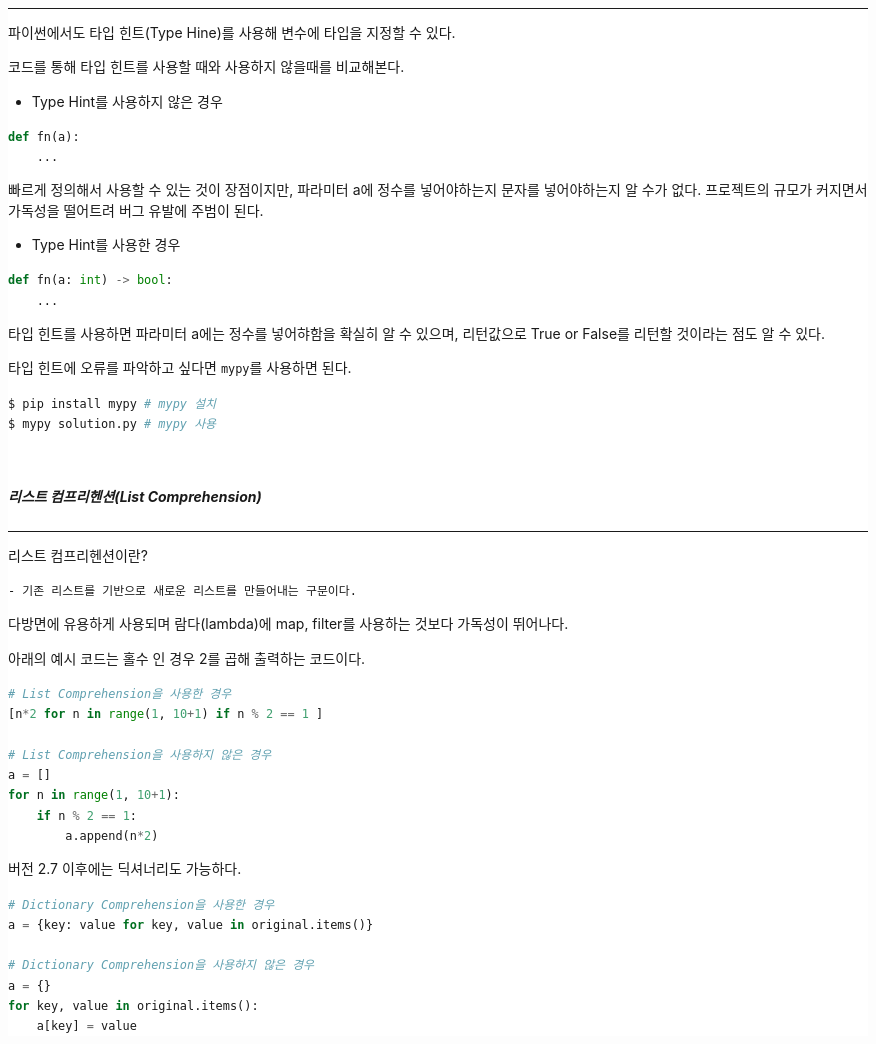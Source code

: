 ------

파이썬에서도 타입 힌트(Type Hine)를 사용해 변수에 타입을 지정할 수 있다.

코드를 통해 타입 힌트를 사용할 때와 사용하지 않을때를 비교해본다.

* Type Hint를 사용하지 않은 경우

```python
def fn(a):
    ...
```

빠르게 정의해서 사용할 수 있는 것이 장점이지만, 파라미터 a에 정수를 넣어야하는지 문자를 넣어야하는지 알 수가 없다. 프로젝트의 규모가 커지면서 가독성을 떨어트려 버그 유발에 주범이 된다.

* Type Hint를 사용한 경우

```python
def fn(a: int) -> bool:
    ...
```

타입 힌트를 사용하면 파라미터 a에는 정수를 넣어햐함을 확실히 알 수 있으며, 리턴값으로 True or False를 리턴할 것이라는 점도 알 수 있다. 

타입 힌트에 오류를 파악하고 싶다면 `mypy`를 사용하면 된다.

```bash
$ pip install mypy # mypy 설치
$ mypy solution.py # mypy 사용
```

<br/>

##### 리스트 컴프리헨션(List Comprehension)

------

리스트 컴프리헨션이란?

	- 기존 리스트를 기반으로 새로운 리스트를 만들어내는 구문이다.

다방면에 유용하게 사용되며 람다(lambda)에 map, filter를 사용하는 것보다 가독성이 뛰어나다.

아래의 예시 코드는 홀수 인 경우 2를 곱해 출력하는 코드이다.

```python
# List Comprehension을 사용한 경우
[n*2 for n in range(1, 10+1) if n % 2 == 1 ]

# List Comprehension을 사용하지 않은 경우
a = []
for n in range(1, 10+1):
    if n % 2 == 1:
        a.append(n*2)
```

버전 2.7 이후에는 딕셔너리도 가능하다.

```python
# Dictionary Comprehension을 사용한 경우
a = {key: value for key, value in original.items()}

# Dictionary Comprehension을 사용하지 않은 경우
a = {}
for key, value in original.items():
    a[key] = value
```
